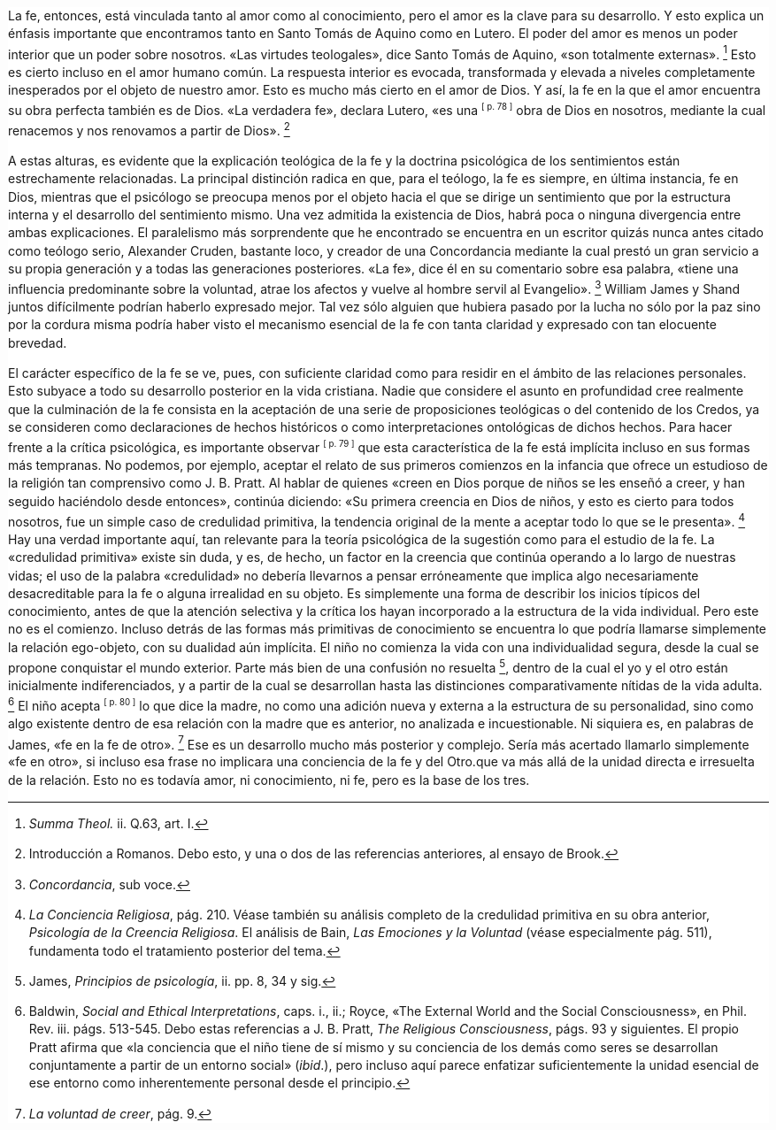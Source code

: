 La fe, entonces, está vinculada tanto al amor como al conocimiento, pero el amor es la clave para su desarrollo. Y esto explica un énfasis importante que encontramos tanto en Santo Tomás de Aquino como en Lutero. El poder del amor es menos un poder interior que un poder sobre nosotros. «Las virtudes teologales», dice Santo Tomás de Aquino, «son totalmente externas». [^31] Esto es cierto incluso en el amor humano común. La respuesta interior es evocada, transformada y elevada a niveles completamente inesperados por el objeto de nuestro amor. Esto es mucho más cierto en el amor de Dios. Y así, la fe en la que el amor encuentra su obra perfecta también es de Dios. «La verdadera fe», declara Lutero, «es una <span id="p78"><sup><small>[ p. 78 ]</small></sup></span> obra de Dios en nosotros, mediante la cual renacemos y nos renovamos a partir de Dios». [^32]

A estas alturas, es evidente que la explicación teológica de la fe y la doctrina psicológica de los sentimientos están estrechamente relacionadas. La principal distinción radica en que, para el teólogo, la fe es siempre, en última instancia, fe en Dios, mientras que el psicólogo se preocupa menos por el objeto hacia el que se dirige un sentimiento que por la estructura interna y el desarrollo del sentimiento mismo. Una vez admitida la existencia de Dios, habrá poca o ninguna divergencia entre ambas explicaciones. El paralelismo más sorprendente que he encontrado se encuentra en un escritor quizás nunca antes citado como teólogo serio, Alexander Cruden, bastante loco, y creador de una Concordancia mediante la cual prestó un gran servicio a su propia generación y a todas las generaciones posteriores. «La fe», dice él en su comentario sobre esa palabra, «tiene una influencia predominante sobre la voluntad, atrae los afectos y vuelve al hombre servil al Evangelio». [^33] William James y Shand juntos difícilmente podrían haberlo expresado mejor. Tal vez sólo alguien que hubiera pasado por la lucha no sólo por la paz sino por la cordura misma podría haber visto el mecanismo esencial de la fe con tanta claridad y expresado con tan elocuente brevedad.

El carácter específico de la fe se ve, pues, con suficiente claridad como para residir en el ámbito de las relaciones personales. Esto subyace a todo su desarrollo posterior en la vida cristiana. Nadie que considere el asunto en profundidad cree realmente que la culminación de la fe consista en la aceptación de una serie de proposiciones teológicas o del contenido de los Credos, ya se consideren como declaraciones de hechos históricos o como interpretaciones ontológicas de dichos hechos. Para hacer frente a la crítica psicológica, es importante observar <span id="p79"><sup><small>[ p. 79 ]</small></sup></span> que esta característica de la fe está implícita incluso en sus formas más tempranas. No podemos, por ejemplo, aceptar el relato de sus primeros comienzos en la infancia que ofrece un estudioso de la religión tan comprensivo como J. B. Pratt. Al hablar de quienes «creen en Dios porque de niños se les enseñó a creer, y han seguido haciéndolo desde entonces», continúa diciendo: «Su primera creencia en Dios de niños, y esto es cierto para todos nosotros, fue un simple caso de credulidad primitiva, la tendencia original de la mente a aceptar todo lo que se le presenta». [^34] Hay una verdad importante aquí, tan relevante para la teoría psicológica de la sugestión como para el estudio de la fe. La «credulidad primitiva» existe sin duda, y es, de hecho, un factor en la creencia que continúa operando a lo largo de nuestras vidas; el uso de la palabra «credulidad» no debería llevarnos a pensar erróneamente que implica algo necesariamente desacreditable para la fe o alguna irrealidad en su objeto. Es simplemente una forma de describir los inicios típicos del conocimiento, antes de que la atención selectiva y la crítica los hayan incorporado a la estructura de la vida individual. Pero este no es el comienzo. Incluso detrás de las formas más primitivas de conocimiento se encuentra lo que podría llamarse simplemente la relación ego-objeto, con su dualidad aún implícita. El niño no comienza la vida con una individualidad segura, desde la cual se propone conquistar el mundo exterior. Parte más bien de una confusión no resuelta [^35], dentro de la cual el yo y el otro están inicialmente indiferenciados, y a partir de la cual se desarrollan hasta las distinciones comparativamente nítidas de la vida adulta. [^36] El niño acepta <span id="p80"><sup><small>[ p. 80 ]</small></sup></span> lo que dice la madre, no como una adición nueva y externa a la estructura de su personalidad, sino como algo existente dentro de esa relación con la madre que es anterior, no analizada e incuestionable. Ni siquiera es, en palabras de James, «fe en la fe de otro». [^37] Ese es un desarrollo mucho más posterior y complejo. Sería más acertado llamarlo simplemente «fe en otro», si incluso esa frase no implicara una conciencia de la fe y del Otro.que va más allá de la unidad directa e irresuelta de la relación. Esto no es todavía amor, ni conocimiento, ni fe, pero es la base de los tres.


[^1]: Blake, _El evangelio eterno_.
[^2]: Quisiera protestar contra el uso del término «mitológico», que parece estar adquiriendo cada vez más popularidad en la literatura teológica moderna, en el mismo sentido en que he usado el término «simbólico». Este uso se remonta al uso que Platón hizo del «mito» para expresar una verdad que escapa al análisis y la afirmación lógica ordinaria, y ha sido popularizado por los recientes estudiosos alemanes de la escuela _Formgeschichte_, a partir de la publicación de _La historia de la forma del Evangelio_ de Dibehus (véase especialmente la pág. 85), seguida de _La historia de la tradición sinóptica_ de Bultmann. Para una descripción de esta literatura, véase Easton, _El Evangelio antes de los Evangelios_. Escritores ingleses como el Dr. Rawlinson han usado esta hipótesis de una forma conservadora, y en su uso ocasional del término «mitológico» enfatizan la verdad que el «mito» expresa, en lugar de su carácter no histórico (por ejemplo, _Ensayos sobre la Trinidad y la Encarnación_, págs. ix, 32. Para el trasfondo platónico del uso, cf. Webb, _Dios y personalidad_, págs. 167 y siguientes. El Dr. Rawlinson coloca al frente de su _Doctrina del Cristo del Nuevo Testamento_ citas de PE More y GK Chesterton que usan el término en este sentido amplio). No puedo dejar de creer que el significado popular del término está demasiado arraigado para permitir este uso, y que dará lugar a un sinfín de conceptos erróneos.
[^3]: CH Dodd, _El significado de Pablo para hoy_, pág. 107: «En las construcciones teológicas basadas en Pablo, el término «fe» ha sufrido tales idas y venidas que casi ha perdido su significado. De hecho, incluso en el propio uso que Pablo hace de la palabra hay una gran complejidad».
[^4]: Este fue el valor práctico de la distinción entre religión natural y revelada, característica del siglo XVIII (p. ej., en la Analogía de Butler) y que se remonta a Lord Herbert de Cherbury. Es una distinción conveniente para la gente común, pero, por desgracia, deja a la religión indefensa ante la crítica racionalista.
[^5]: Tertuliano, _De carne Christi_, 5: « Crucifixus est dei films ; non pudet, quia pudendum est. Et mortuus est dei filius; prorsus credibile est, quia ineptum est. Et sepultus resurrexit; certum est, quia impossibile est.»
[^6]: Desconozco la historia original de este dicho. Lo cita James, _La voluntad de creer_, p. 29, y parece representar con precisión la idea de Jung sobre la creencia cristiana: cf. _Psicología del inconsciente_, p. 15.
[^7]: Heb. vi. i.
[^8]: Heb. xi. i.
[^9]: Heb. xi. 39.
[^10]: Jn. xi. 16.
[^11]: Jn. xx. 28.
[^12]: Jn. xx. 31.
[^13]: El énfasis repetido en el conocimiento como resultado de la fe o del amor es quizás la marca más característica de la Epístola: 1 Jn. ii. 5, 20, 27-29; iii. 2-5, 14, 19, 24; iv. 2, 7, 8, 13; v. 2, 13-20. No hay nada en el Evangelio tan autoconsciente como esto. Ambos escritores dan testimonio de la fe y el amor al más alto nivel cristiano, pero la fe en la Epístola comienza a tomar impulso.
[^14]: Santiago ii. 19.
[^15]: Encheiridion, c. 5.
[^16]: Hebreos 11:6.
[^17]: _De doctor. Cristo_, c. 37.
[^18]: _Proslogion_, ci. Toda la sección es de gran interés y concuerda plenamente con la tesis principal de estas conferencias. Véase la aclaratoria nota de Webb al respecto en _Las Devociones de San Anselmo_: «La naturaleza permanente de la mente es una trinidad de autoconciencia (o, como dice San Anselmo, memoria), _entendimiento_ y _amor_; pues el amor es la forma más intensa del interés que persiste sin rechazar la contemplación de ningún objeto. Y en ello ve en la mente humana una imagen de lo Divino».
[^19]: « Quod petunt, non ut per rationem ad fidem accedant, sed ut eorum quae credunt mtellectu et contemplatione delectentur, et ut sint, quantum possunt, parati semper ad satisfacciónem omni poscenti se rationem de ea quae in nobis est spe » (_Cur Deus Homo_, i. i).
[^20]: _Cur Deus Homo_, i. i ; cf. i. 3 y ii. 22.
[^21]: _Op. cit._ i. 2.
[^22]: _Summa Theol._ ii. Q.62, art. 4.
[^23]: _Ibíd_., Conclusión.
[^24]: Véase el ensayo de V. J. K. Brook en _La expiación en la historia y la vida_.
[^25]: _Corpus Reformatorum_, xxi. pag. 162.
[^26]: _Ibíd_. pág. 163.
[^27]: _Comm. en Gal._ iv. 5.
[^28]: _Libertad cristiana_ (en Wace y Buchheim, Tratados primarios), pág. 111.
[^29]: _Conf. Helv._ c. 16.
[^30]: _Catecismo de Heidelberg_, P. 21.
[^31]: _Summa Theol._ ii. Q.63, art. I.
[^32]: Introducción a Romanos. Debo esto, y una o dos de las referencias anteriores, al ensayo de Brook.
[^33]: _Concordancia_, sub voce.
[^34]: _La Conciencia Religiosa_, pág. 210. Véase también su análisis completo de la credulidad primitiva en su obra anterior, _Psicología de la Creencia Religiosa_. El análisis de Bain, _Las Emociones y la Voluntad_ (véase especialmente pág. 511), fundamenta todo el tratamiento posterior del tema.
[^35]: James, _Principios de psicología_, ii. pp. 8, 34 y sig.
[^36]: Baldwin, _Social and Ethical Interpretations_, caps. i., ii.; Royce, «The External World and the Social Consciousness», en Phil. Rev. iii. págs. 513-545. Debo estas referencias a J. B. Pratt, _The Religious Consciousness_, págs. 93 y siguientes. El propio Pratt afirma que «la conciencia que el niño tiene de sí mismo y su conciencia de los demás como seres se desarrollan conjuntamente a partir de un entorno social» (_ibid_.), pero incluso aquí parece enfatizar suficientemente la unidad esencial de ese entorno como inherentemente personal desde el principio.
[^37]: _La voluntad de creer_, pág. 9.
[^38]: Tennyson, _In Memoriam_, xiv.
[^39]: Al decir esto, volvemos a recorrer los presupuestos fundamentales de la _Crítica de la Razón Pura_ de Kant, donde se asume implícitamente que la experiencia individual, y no la colectiva o compartida, es el material básico de la filosofía. Esta suposición hace que el problema de la realidad sea insoluble desde el principio, ya que no hay forma de escapar del círculo de la experiencia individual, dentro del cual se desarrolla todo el argumento. Pero la suposición no solo es innecesaria, sino engañosa.
[^40]: La _Glaubensgewissheit_ de K. Heim es una elaborada defensa de esta postura. Véanse especialmente las págs. 17-37.
[^41]: Si alguna vez se hubiera registrado un caso como el de Mowgli, de Kipling, sería de sumo interés en este contexto. Pero Mowgli es una criatura de la imaginación romántica y carece de fundamento real. Los registros que existen de los llamados «niños lobo», incluso si fueran ciertos, apuntan en una dirección completamente distinta.
[^42]: Para el intento conductista de explicar este proceso mediante principios mecanicistas, cf. Watson, _Psychology from the Standpoint of a Behaviorist_, págs. 338 y siguientes, y Allport, _Social Psychology_, págs. 178 y siguientes. La explicación más completa, y con diferencia la mejor, la ofrece Markey, _The Symbolic Process_. Hay poco que criticar en este libro, salvo la explicación de la situación fundamental (págs. 33 y siguientes) en la que la presencia real de la madre o la nodriza se asume simplemente como parte de una «situación general que contiene conductas y objetos generales». Cómo el niño asocia los «estímulos verbales», ya sea con la madre o consigo mismo, sigue siendo tan oscuro como siempre. El propio Markey afirma que «el primer momento en que se produce dicha integración en la conducta de un niño debe ser sorprendente. Este destello de coordinación, facilitación, inhibición, suma e integración que se produce en los mecanismos de la conducta sería una experiencia novedosa y extraordinaria». De hecho, lo sería si hubiera un ego desarrollado y consciente que se sobresaltara. Toda la teoría, por muy cierta que sea descriptivamente, obvia por completo la cuestión fundamental.
[^43]: Para un desarrollo de esta respuesta a las teorías de la evolución emergente, tal como las plantearon Lloyd Morgan o S. Alexander, véase Quick, _Liberalism, Modernism, and Tradition_, y LS Thornton, _The Incarnate Lord_.
[^44]: 1 Juan iv. 20.
[^45]: 1 Juan iv. 7, 8.
[^46]: _Summa Theol._ ii. 2. P. 83, art. i: «Oratio est ascensio mentis in Deum» i cf. ii. 2. P. 83, art. 17: «Oratio est ^scensio intellectus in Deum».
[^47]: Tracy, _La psicología de la infancia_, pág. 190: «Un niño que, por cualquier razón, nunca ha adorado a su madre tendrá muchas menos probabilidades de adorar alguna vez a cualquier otra divinidad.»
[^48]: Para un desarrollo más completo de este paralelo cf. Thouless, _Introducción a la psicología de la religión_, pp. 165 y sig.
[^49]: _Sugerencia y Autosugestión_, págs. 118 y sigs.
[^50]: _Ibíd_.
[^51]: Sobre todo este tema cf. la sección inicial de _Psychological Healing_ de Janet.
[^52]: En este sentido, la crítica de James, _Varieties of Religious Experience_, págs. 379 y siguientes, y de Leuba, _The Psychology of Religious Mysticism_, págs. 300 y siguientes, parece irrebatible. De hecho, el misticismo se ha asociado con todo tipo de credos. Von Hugel, en su gran libro, _The Mystical Element of Religion_, no logra relacionar el misticismo de Santa Catalina con nada esencial de su teología. Comprender esto no disminuye en lo más mínimo la grandeza de su heroína. Véase pág. 206.
[^53]: McDougall define la sugestión como «un proceso de comunicación que resulta en la aceptación con convicción de la proposición comunicada en ausencia de fundamentos lógicos adecuados para su aceptación» (_Social Psychology_, p. 97). Thouless, en _«Introduction to the Psychology of Religion_», pp. 18 y ss., critica esta definición por no abarcar los casos en que lo que se comunica es un estado emocional o una actividad, y ofrece, como definición alternativa, «un proceso de comunicación que resulta en la aceptación y realización de una idea comunicada en ausencia de fundamentos lógicos adecuados para su aceptación». Véase también Thouless, Social Psychology, pp. 164 y ss.
[^54]: Un estudio especialmente interesante es el de TW Mitchell, _Medical Psychology and Psychical Research_, pp. 1-68.
[^55]: Sobre el método en su conjunto, cf. Coué, Autodominio mediante la autosugestión consciente; C. Harry Brooks, _La práctica de la autosugestión_; Baudouin, _Sugestión y autosugestión_. Existe una gran confusión entre heterosugestión y autosugestión. Coué suponía que solo era necesario que el paciente llevara a cabo la sugestión por sí mismo. Pero, claramente, esto no determina el origen de la sugestión, y lo cierto es que el proceso siempre tiene una doble vertiente: externa e interna.
[^56]: W. Brown, _Science and Personality_, págs. 86-104. En este pasaje se presenta una buena discusión sobre la autosugestión y la heterosugestión. Véase también las págs. 152 y sig. para un análisis de la curiosa confusión que Coue establece entre imaginación, sugestión y voluntad. Cf. W. Brown, _Mind and Personality_, págs. 272 ​​y sig.
[^57]: Jung, _Psicología analítica_, págs. 238 y sigs.; Ferenczi, _Contribuciones al psicoanálisis_, cap. ii.; Freud, _Psicología de grupos y análisis del yo_, págs. 97 y sigs.; E. Jones, _Artículos sobre psicoanálisis_, págs. 331 y sigs. Para una crítica de esta perspectiva, véase W. Brown, _Mente y personalidad_, págs. 177 y sigs.; _Ciencia y personalidad_, págs. 96 y sigs.
[^58]: La creencia de que la hipnosis puede utilizarse para facilitar la comisión de delitos se ha abandonado en general. Véase Janet, _Psychological Healing_, pág. 184, y las referencias allí citadas. Este punto es de considerable importancia, ya que demuestra que solo ciertos aspectos de la condición infantil se renuevan bajo hipnosis. El ideal del yo adulto persiste en todo momento, aunque sus modos de manifestación se modifiquen.
[^59]: La estrecha conexión entre la fe y la sugestibilidad es discutida por W. Brown, _Mind and Personality_, pp. 271 y ss.; cf. también su _Science and Personality_, p. 220. Enfatiza la importante distinción de que la fe es activa y la sugestión (con lo cual quiere decir sugestibilidad) pasiva. La distinción es válida e importante para los desarrollos posteriores, adultos, pero la pasividad incluso en formas tan extremas de sugestibilidad como la hipnosis es una pasividad aceptada por el ego de la persona hipnotizada. Tiene, de hecho, un elemento activo original, de carácter personal, y este elemento es idéntico a esos contactos personales primarios de los cuales también se desarrolla la fe. En sorprendente apoyo a la visión adoptada en estas conferencias está la identificación que hace L. Dewar de la gracia con la sugestión: «gracia es otra palabra para sugestión, y . . . la esencia de la sugestión es que es una apelación a las fuerzas instintivas de la psique» (_Magic and Grace_, p. 117). El Sr. Dewar quizás presenta su argumento de forma demasiado abrupta, sin distinguir con suficiente claridad entre la gracia y su modo de operar, o entre su expresión elemental y su expresión más desarrollada en la vida. Pero si la gracia y la sugestión pueden conectarse así, obviamente existe una relación similar entre la fe, la respuesta a la gracia y la sugestibilidad.
[^60]: Este punto se argumenta de manera sorprendente en _Evolución y la necesidad de expiación_ de McDowall, pág. 16 y siguientes.